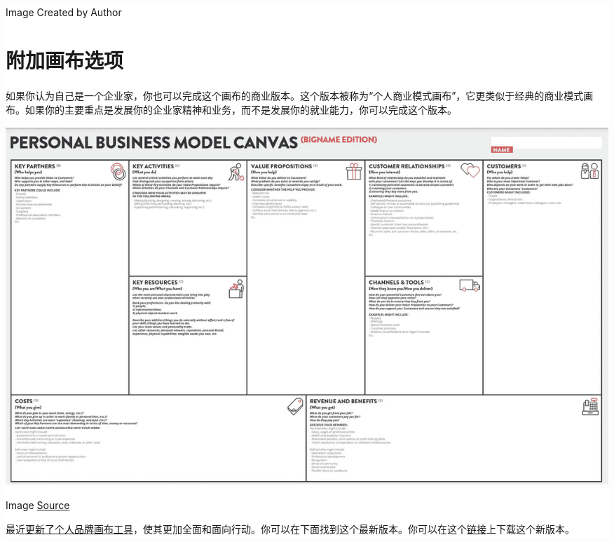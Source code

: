 Image Created by Author

# 附加画布选项

如果你认为自己是一个企业家，你也可以完成这个画布的商业版本。这个版本被称为“个人商业模式画布”，它更类似于经典的商业模式画布。如果你的主要重点是发展你的企业家精神和业务，而不是发展你的就业能力，你可以完成这个版本。

![](img/ee723cb1f7a4955a7c8e66a6078c5bbd.png)

Image [Source](https://bigname.pro/professional-innovation-toolkit/)

最近[更新了个人品牌画布工具](https://bigname.pro/toolkit/new-canvas-launched/)，使其更加全面和面向行动。你可以在下面找到这个最新版本。你可以在这个[链接](https://bigname.pro/personal-branding-canvas/)上下载这个新版本。

